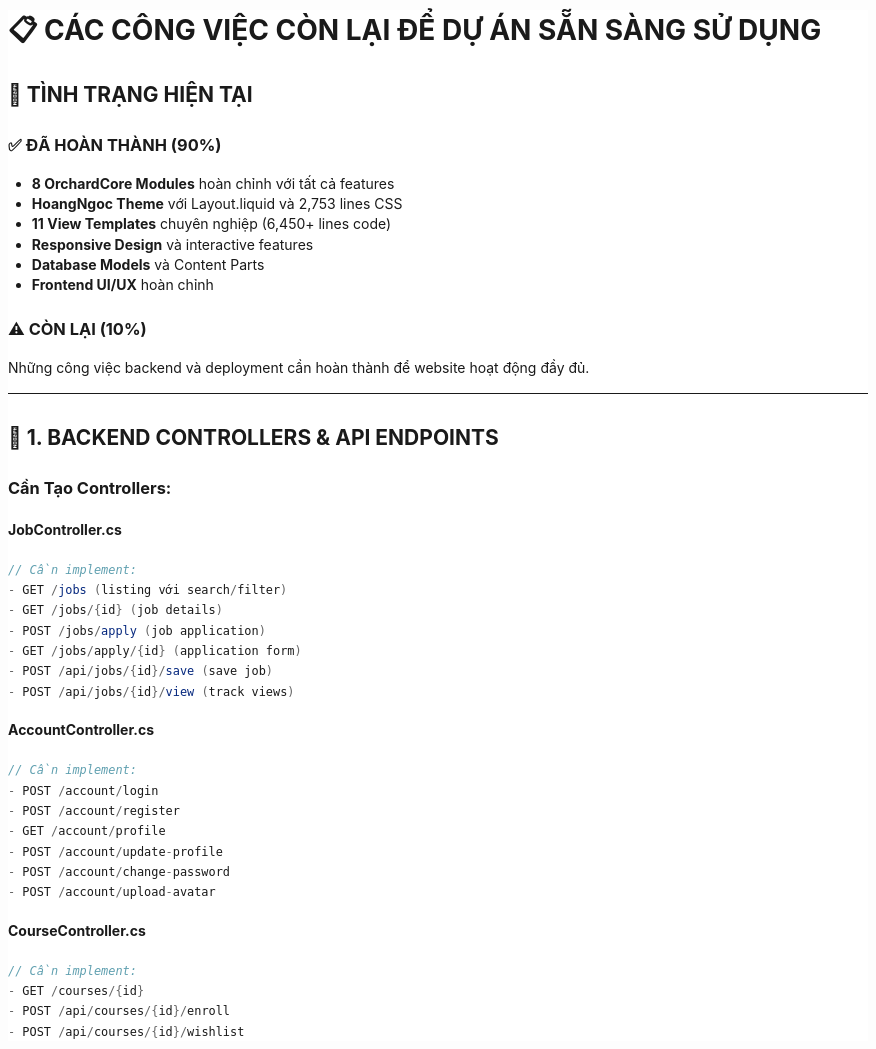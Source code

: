 # 📋 **CÁC CÔNG VIỆC CÒN LẠI ĐỂ DỰ ÁN SẴN SÀNG SỬ DỤNG**

## 🎯 **TÌNH TRẠNG HIỆN TẠI**

### ✅ **ĐÃ HOÀN THÀNH (90%)**
- **8 OrchardCore Modules** hoàn chỉnh với tất cả features
- **HoangNgoc Theme** với Layout.liquid và 2,753 lines CSS
- **11 View Templates** chuyên nghiệp (6,450+ lines code)
- **Responsive Design** và interactive features
- **Database Models** và Content Parts
- **Frontend UI/UX** hoàn chỉnh

### ⚠️ **CÒN LẠI (10%)**
Những công việc backend và deployment cần hoàn thành để website hoạt động đầy đủ.

---

## 🔧 **1. BACKEND CONTROLLERS & API ENDPOINTS**

### **Cần Tạo Controllers:**

#### **JobController.cs**
```csharp
// Cần implement:
- GET /jobs (listing với search/filter)
- GET /jobs/{id} (job details)
- POST /jobs/apply (job application)
- GET /jobs/apply/{id} (application form)
- POST /api/jobs/{id}/save (save job)
- POST /api/jobs/{id}/view (track views)
```

#### **AccountController.cs**
```csharp
// Cần implement:
- POST /account/login
- POST /account/register
- GET /account/profile
- POST /account/update-profile
- POST /account/change-password
- POST /account/upload-avatar
```

#### **CourseController.cs**
```csharp
// Cần implement:
- GET /courses/{id}
- POST /api/courses/{id}/enroll
- POST /api/courses/{id}/wishlist
```
